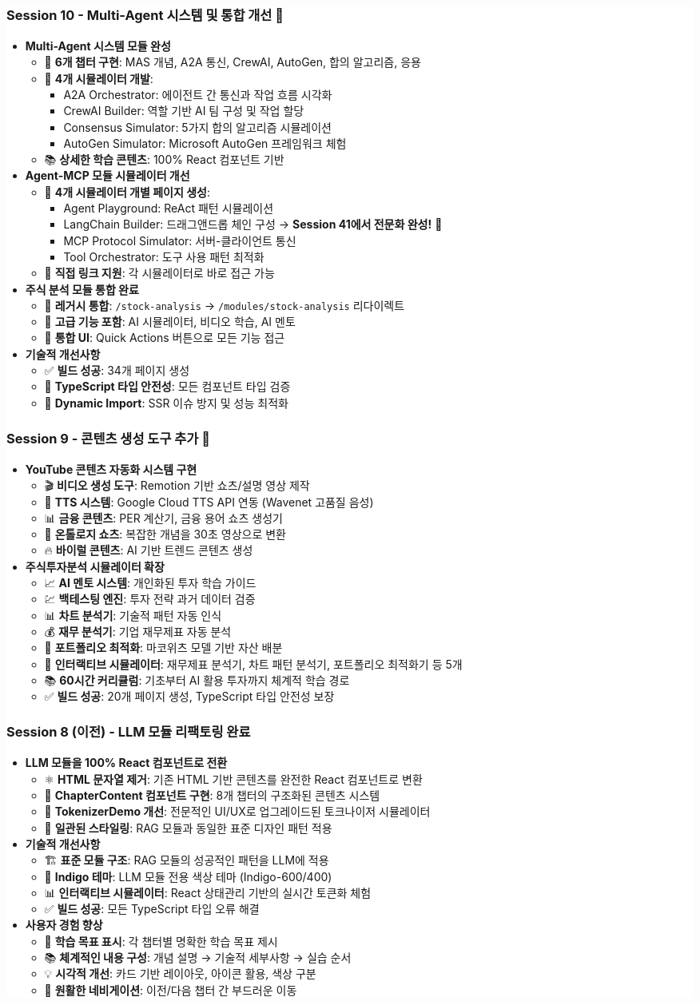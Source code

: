 ### Session 10 - Multi-Agent 시스템 및 통합 개선 🤖
- **Multi-Agent 시스템 모듈 완성**
  - 🎯 **6개 챕터 구현**: MAS 개념, A2A 통신, CrewAI, AutoGen, 합의 알고리즘, 응용
  - 🤖 **4개 시뮬레이터 개발**:
    - A2A Orchestrator: 에이전트 간 통신과 작업 흐름 시각화
    - CrewAI Builder: 역할 기반 AI 팀 구성 및 작업 할당
    - Consensus Simulator: 5가지 합의 알고리즘 시뮬레이션
    - AutoGen Simulator: Microsoft AutoGen 프레임워크 체험
  - 📚 **상세한 학습 콘텐츠**: 100% React 컴포넌트 기반
- **Agent-MCP 모듈 시뮬레이터 개선**
  - 🚀 **4개 시뮬레이터 개별 페이지 생성**:
    - Agent Playground: ReAct 패턴 시뮬레이션
    - LangChain Builder: 드래그앤드롭 체인 구성 → **Session 41에서 전문화 완성!** 🎨
    - MCP Protocol Simulator: 서버-클라이언트 통신
    - Tool Orchestrator: 도구 사용 패턴 최적화
  - 🔗 **직접 링크 지원**: 각 시뮬레이터로 바로 접근 가능
- **주식 분석 모듈 통합 완료**
  - 🔄 **레거시 통합**: `/stock-analysis` → `/modules/stock-analysis` 리다이렉트
  - 💼 **고급 기능 포함**: AI 시뮬레이터, 비디오 학습, AI 멘토
  - 🎨 **통합 UI**: Quick Actions 버튼으로 모든 기능 접근
- **기술적 개선사항**
  - ✅ **빌드 성공**: 34개 페이지 생성
  - 🎯 **TypeScript 타입 안전성**: 모든 컴포넌트 타입 검증
  - 🚀 **Dynamic Import**: SSR 이슈 방지 및 성능 최적화

### Session 9 - 콘텐츠 생성 도구 추가 🎥
- **YouTube 콘텐츠 자동화 시스템 구현**
  - 🎬 **비디오 생성 도구**: Remotion 기반 쇼츠/설명 영상 제작
  - 🎤 **TTS 시스템**: Google Cloud TTS API 연동 (Wavenet 고품질 음성)
  - 📊 **금융 콘텐츠**: PER 계산기, 금융 용어 쇼츠 생성기
  - 🎯 **온톨로지 쇼츠**: 복잡한 개념을 30초 영상으로 변환
  - 🔥 **바이럴 콘텐츠**: AI 기반 트렌드 콘텐츠 생성
- **주식투자분석 시뮬레이터 확장**
  - 📈 **AI 멘토 시스템**: 개인화된 투자 학습 가이드
  - 💹 **백테스팅 엔진**: 투자 전략 과거 데이터 검증
  - 📊 **차트 분석기**: 기술적 패턴 자동 인식
  - 💰 **재무 분석기**: 기업 재무제표 자동 분석
  - 🎯 **포트폴리오 최적화**: 마코위츠 모델 기반 자산 배분
  - 🎯 **인터랙티브 시뮬레이터**: 재무제표 분석기, 차트 패턴 분석기, 포트폴리오 최적화기 등 5개
  - 📚 **60시간 커리큘럼**: 기초부터 AI 활용 투자까지 체계적 학습 경로
  - ✅ **빌드 성공**: 20개 페이지 생성, TypeScript 타입 안전성 보장

### Session 8 (이전) - LLM 모듈 리팩토링 완료
- **LLM 모듈을 100% React 컴포넌트로 전환**
  - ⚛️ **HTML 문자열 제거**: 기존 HTML 기반 콘텐츠를 완전한 React 컴포넌트로 변환
  - 🎯 **ChapterContent 컴포넌트 구현**: 8개 챕터의 구조화된 콘텐츠 시스템
  - 🔧 **TokenizerDemo 개선**: 전문적인 UI/UX로 업그레이드된 토크나이저 시뮬레이터
  - 📱 **일관된 스타일링**: RAG 모듈과 동일한 표준 디자인 패턴 적용
- **기술적 개선사항**
  - 🏗️ **표준 모듈 구조**: RAG 모듈의 성공적인 패턴을 LLM에 적용
  - 🎨 **Indigo 테마**: LLM 모듈 전용 색상 테마 (Indigo-600/400)
  - 📊 **인터랙티브 시뮬레이터**: React 상태관리 기반의 실시간 토큰화 체험
  - ✅ **빌드 성공**: 모든 TypeScript 타입 오류 해결
- **사용자 경험 향상**
  - 🎯 **학습 목표 표시**: 각 챕터별 명확한 학습 목표 제시
  - 📚 **체계적인 내용 구성**: 개념 설명 → 기술적 세부사항 → 실습 순서
  - 💡 **시각적 개선**: 카드 기반 레이아웃, 아이콘 활용, 색상 구분
  - 🔗 **원활한 네비게이션**: 이전/다음 챕터 간 부드러운 이동
